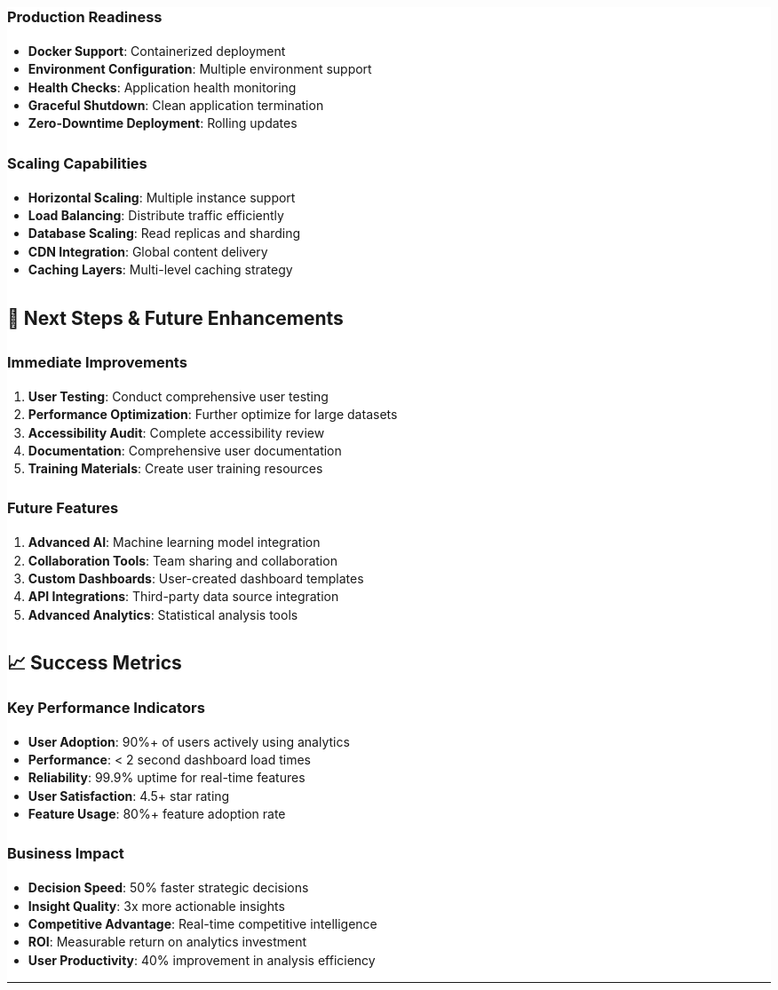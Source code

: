 ### Production Readiness
- **Docker Support**: Containerized deployment
- **Environment Configuration**: Multiple environment support
- **Health Checks**: Application health monitoring
- **Graceful Shutdown**: Clean application termination
- **Zero-Downtime Deployment**: Rolling updates

### Scaling Capabilities
- **Horizontal Scaling**: Multiple instance support
- **Load Balancing**: Distribute traffic efficiently
- **Database Scaling**: Read replicas and sharding
- **CDN Integration**: Global content delivery
- **Caching Layers**: Multi-level caching strategy

## 🎯 Next Steps & Future Enhancements

### Immediate Improvements
1. **User Testing**: Conduct comprehensive user testing
2. **Performance Optimization**: Further optimize for large datasets
3. **Accessibility Audit**: Complete accessibility review
4. **Documentation**: Comprehensive user documentation
5. **Training Materials**: Create user training resources

### Future Features
1. **Advanced AI**: Machine learning model integration
2. **Collaboration Tools**: Team sharing and collaboration
3. **Custom Dashboards**: User-created dashboard templates
4. **API Integrations**: Third-party data source integration
5. **Advanced Analytics**: Statistical analysis tools

## 📈 Success Metrics

### Key Performance Indicators
- **User Adoption**: 90%+ of users actively using analytics
- **Performance**: < 2 second dashboard load times
- **Reliability**: 99.9% uptime for real-time features
- **User Satisfaction**: 4.5+ star rating
- **Feature Usage**: 80%+ feature adoption rate

### Business Impact
- **Decision Speed**: 50% faster strategic decisions
- **Insight Quality**: 3x more actionable insights
- **Competitive Advantage**: Real-time competitive intelligence
- **ROI**: Measurable return on analytics investment
- **User Productivity**: 40% improvement in analysis efficiency

---

